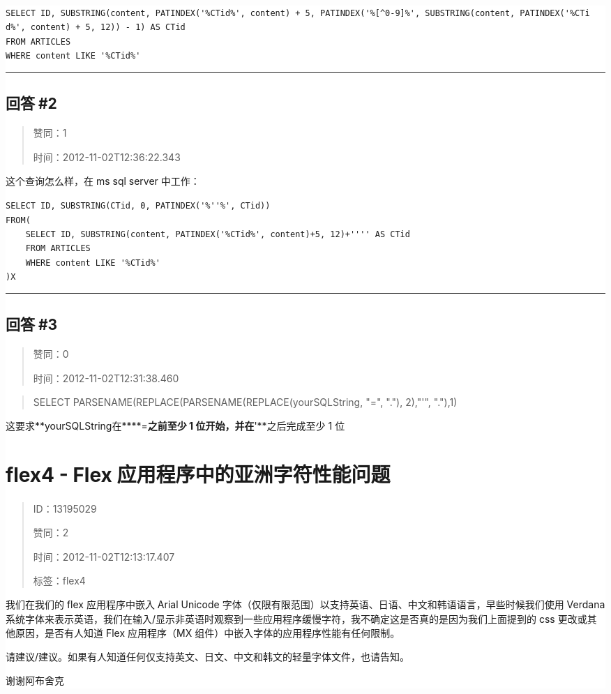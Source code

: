 ```
SELECT ID, SUBSTRING(content, PATINDEX('%CTid%', content) + 5, PATINDEX('%[^0-9]%', SUBSTRING(content, PATINDEX('%CTid%', content) + 5, 12)) - 1) AS CTid       
FROM ARTICLES
WHERE content LIKE '%CTid%' 
```

* * *

## 回答 #2

> 赞同：1
> 
> 时间：2012-11-02T12:36:22.343

这个查询怎么样，在 ms sql server 中工作：

```
SELECT ID, SUBSTRING(CTid, 0, PATINDEX('%''%', CTid))
FROM(
    SELECT ID, SUBSTRING(content, PATINDEX('%CTid%', content)+5, 12)+'''' AS CTid
    FROM ARTICLES
    WHERE content LIKE '%CTid%'
)X 
```

* * *

## 回答 #3

> 赞同：0
> 
> 时间：2012-11-02T12:31:38.460

> SELECT PARSENAME(REPLACE(PARSENAME(REPLACE(yourSQLString, "=", "."), 2),"'", "."),1)

这要求**yourSQLString在****=**之前至少 1 位开始，并在**'**之后完成至少 1 位

# flex4 - Flex 应用程序中的亚洲字符性能问题

> ID：13195029
> 
> 赞同：2
> 
> 时间：2012-11-02T12:13:17.407
> 
> 标签：flex4

我们在我们的 flex 应用程序中嵌入 Arial Unicode 字体（仅限有限范围）以支持英语、日语、中文和韩语语言，早些时候我们使用 Verdana 系统字体来表示英语，我们在输入/显示非英语时观察到一些应用程序缓慢字符，我不确定这是否真的是因为我们上面提到的 css 更改或其他原因，是否有人知道 Flex 应用程序（MX 组件）中嵌入字体的应用程序性能有任何限制。

请建议/建议。如果有人知道任何仅支持英文、日文、中文和韩文的轻量字体文件，也请告知。

谢谢阿布舍克
